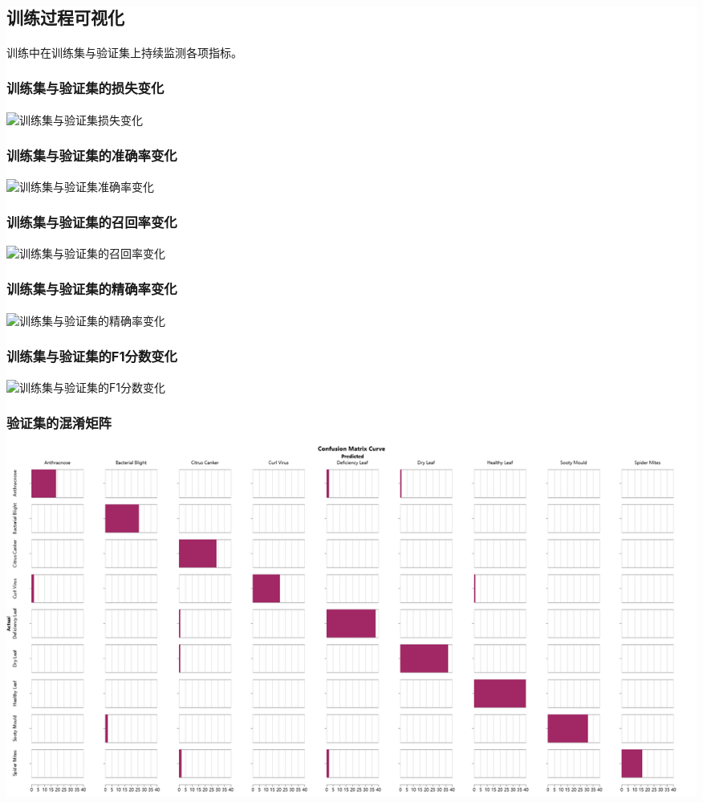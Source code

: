 

## 训练过程可视化

训练中在训练集与验证集上持续监测各项指标。

### 训练集与验证集的损失变化

![训练集与验证集损失变化](./assets/训练集与验证集的损失变化.png)

### 训练集与验证集的准确率变化

![训练集与验证集准确率变化](./assets/训练集与验证集的准确率变化.png)

### 训练集与验证集的召回率变化

![训练集与验证集的召回率变化](./assets/训练集与验证集的召回率变化.png)

### 训练集与验证集的精确率变化

![训练集与验证集的精确率变化](./assets/训练集与验证集的精确率变化.png)

### 训练集与验证集的F1分数变化

![训练集与验证集的F1分数变化](./assets/训练集与验证集的F1分数变化.png)

### 验证集的混淆矩阵

![验证集的混淆矩阵](./assets/验证集的混淆矩阵.png)
